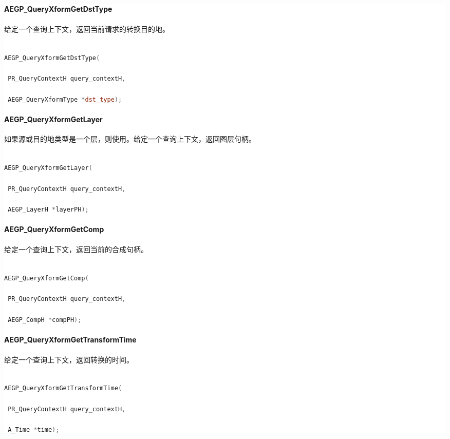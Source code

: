 #### AEGP_QueryXformGetDstType

给定一个查询上下文，返回当前请求的转换目的地。

```cpp

AEGP_QueryXformGetDstType(

 PR_QueryContextH query_contextH,

 AEGP_QueryXformType *dst_type);


```

#### AEGP_QueryXformGetLayer

如果源或目的地类型是一个层，则使用。给定一个查询上下文，返回图层句柄。

```cpp

AEGP_QueryXformGetLayer(

 PR_QueryContextH query_contextH,

 AEGP_LayerH *layerPH);


```

#### AEGP_QueryXformGetComp

给定一个查询上下文，返回当前的合成句柄。

```cpp

AEGP_QueryXformGetComp(

 PR_QueryContextH query_contextH,

 AEGP_CompH *compPH);


```

#### AEGP_QueryXformGetTransformTime

给定一个查询上下文，返回转换的时间。

```cpp

AEGP_QueryXformGetTransformTime(

 PR_QueryContextH query_contextH,

 A_Time *time);


```
